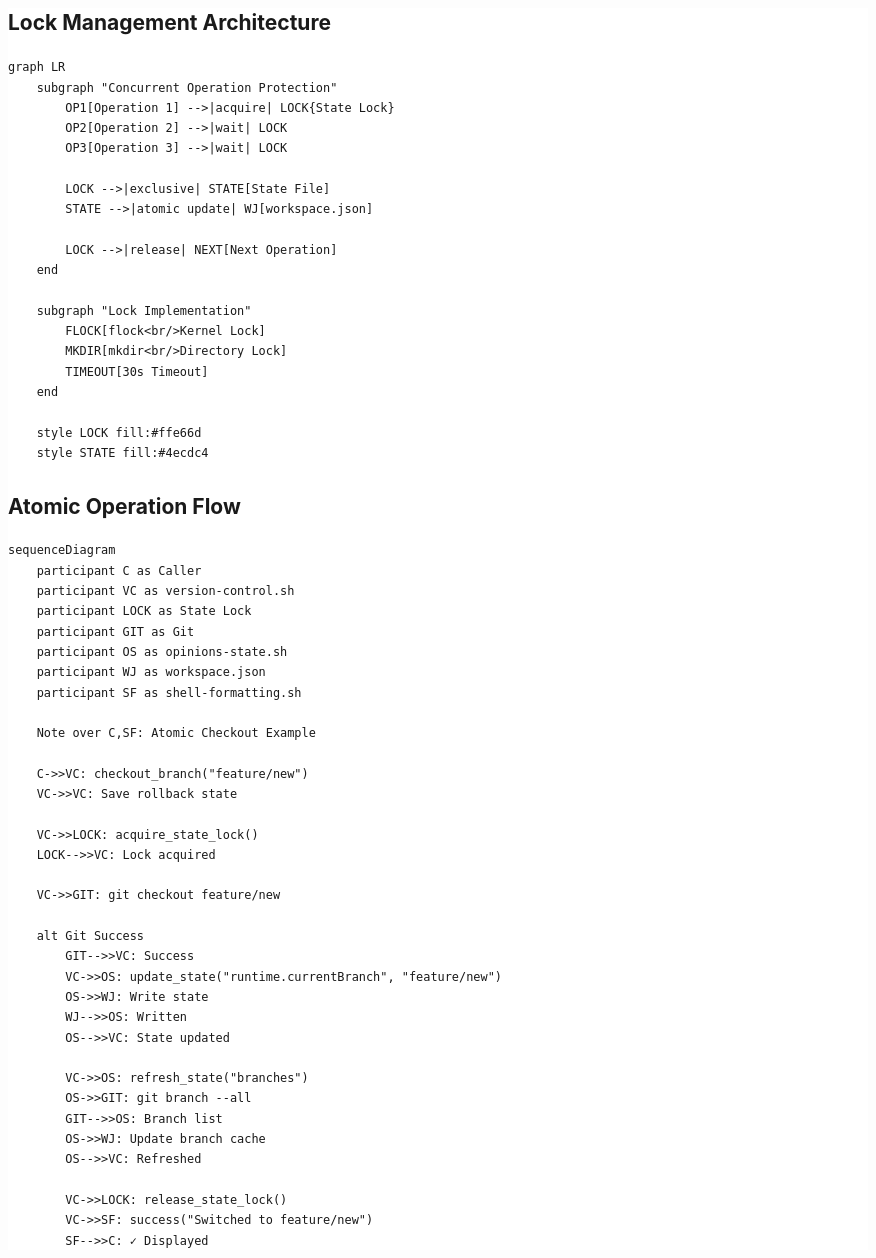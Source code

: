 ## Lock Management Architecture

```mermaid
graph LR
    subgraph "Concurrent Operation Protection"
        OP1[Operation 1] -->|acquire| LOCK{State Lock}
        OP2[Operation 2] -->|wait| LOCK
        OP3[Operation 3] -->|wait| LOCK
        
        LOCK -->|exclusive| STATE[State File]
        STATE -->|atomic update| WJ[workspace.json]
        
        LOCK -->|release| NEXT[Next Operation]
    end
    
    subgraph "Lock Implementation"
        FLOCK[flock<br/>Kernel Lock]
        MKDIR[mkdir<br/>Directory Lock]
        TIMEOUT[30s Timeout]
    end
    
    style LOCK fill:#ffe66d
    style STATE fill:#4ecdc4
```

## Atomic Operation Flow

```mermaid
sequenceDiagram
    participant C as Caller
    participant VC as version-control.sh
    participant LOCK as State Lock
    participant GIT as Git
    participant OS as opinions-state.sh
    participant WJ as workspace.json
    participant SF as shell-formatting.sh
    
    Note over C,SF: Atomic Checkout Example
    
    C->>VC: checkout_branch("feature/new")
    VC->>VC: Save rollback state
    
    VC->>LOCK: acquire_state_lock()
    LOCK-->>VC: Lock acquired
    
    VC->>GIT: git checkout feature/new
    
    alt Git Success
        GIT-->>VC: Success
        VC->>OS: update_state("runtime.currentBranch", "feature/new")
        OS->>WJ: Write state
        WJ-->>OS: Written
        OS-->>VC: State updated
        
        VC->>OS: refresh_state("branches")
        OS->>GIT: git branch --all
        GIT-->>OS: Branch list
        OS->>WJ: Update branch cache
        OS-->>VC: Refreshed
        
        VC->>LOCK: release_state_lock()
        VC->>SF: success("Switched to feature/new")
        SF-->>C: ✓ Displayed
```